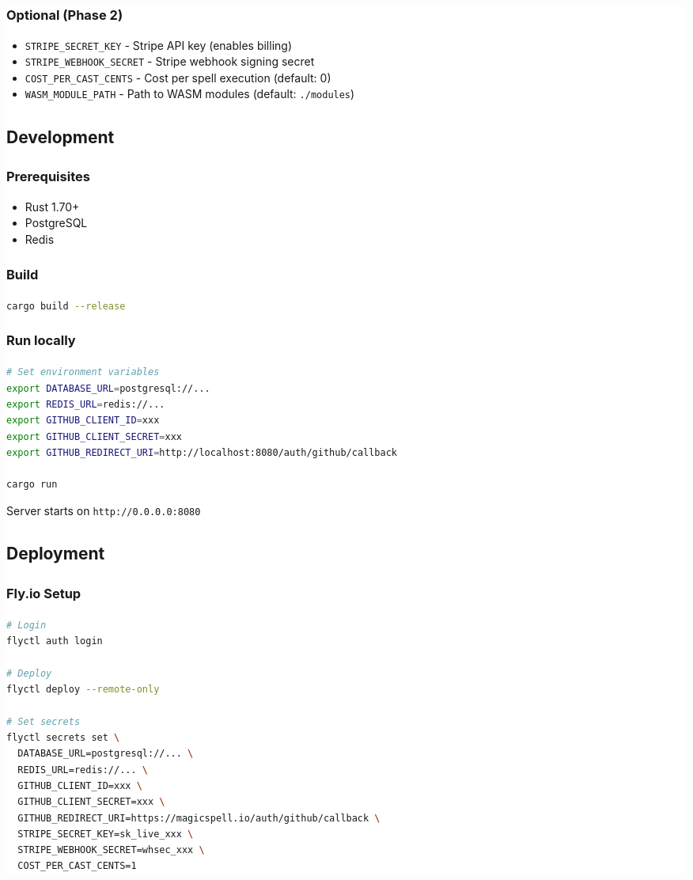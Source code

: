 ### Optional (Phase 2)
- `STRIPE_SECRET_KEY` - Stripe API key (enables billing)
- `STRIPE_WEBHOOK_SECRET` - Stripe webhook signing secret
- `COST_PER_CAST_CENTS` - Cost per spell execution (default: 0)
- `WASM_MODULE_PATH` - Path to WASM modules (default: `./modules`)

## Development

### Prerequisites
- Rust 1.70+
- PostgreSQL
- Redis

### Build
```bash
cargo build --release
```

### Run locally
```bash
# Set environment variables
export DATABASE_URL=postgresql://...
export REDIS_URL=redis://...
export GITHUB_CLIENT_ID=xxx
export GITHUB_CLIENT_SECRET=xxx
export GITHUB_REDIRECT_URI=http://localhost:8080/auth/github/callback

cargo run
```

Server starts on `http://0.0.0.0:8080`

## Deployment

### Fly.io Setup

```bash
# Login
flyctl auth login

# Deploy
flyctl deploy --remote-only

# Set secrets
flyctl secrets set \
  DATABASE_URL=postgresql://... \
  REDIS_URL=redis://... \
  GITHUB_CLIENT_ID=xxx \
  GITHUB_CLIENT_SECRET=xxx \
  GITHUB_REDIRECT_URI=https://magicspell.io/auth/github/callback \
  STRIPE_SECRET_KEY=sk_live_xxx \
  STRIPE_WEBHOOK_SECRET=whsec_xxx \
  COST_PER_CAST_CENTS=1
```
